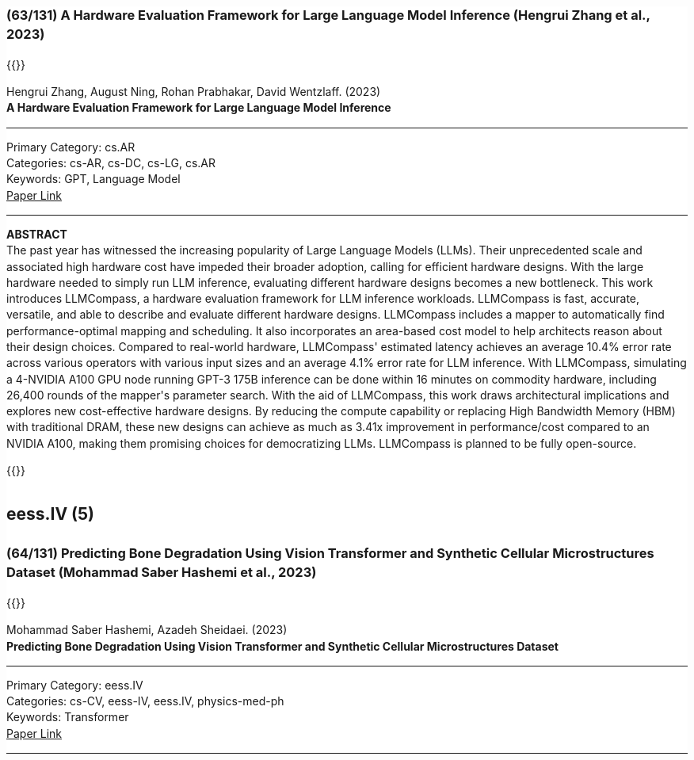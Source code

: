 

### (63/131) A Hardware Evaluation Framework for Large Language Model Inference (Hengrui Zhang et al., 2023)

{{<citation>}}

Hengrui Zhang, August Ning, Rohan Prabhakar, David Wentzlaff. (2023)  
**A Hardware Evaluation Framework for Large Language Model Inference**  

---
Primary Category: cs.AR  
Categories: cs-AR, cs-DC, cs-LG, cs.AR  
Keywords: GPT, Language Model  
[Paper Link](http://arxiv.org/abs/2312.03134v1)  

---


**ABSTRACT**  
The past year has witnessed the increasing popularity of Large Language Models (LLMs). Their unprecedented scale and associated high hardware cost have impeded their broader adoption, calling for efficient hardware designs. With the large hardware needed to simply run LLM inference, evaluating different hardware designs becomes a new bottleneck.   This work introduces LLMCompass, a hardware evaluation framework for LLM inference workloads. LLMCompass is fast, accurate, versatile, and able to describe and evaluate different hardware designs. LLMCompass includes a mapper to automatically find performance-optimal mapping and scheduling. It also incorporates an area-based cost model to help architects reason about their design choices. Compared to real-world hardware, LLMCompass' estimated latency achieves an average 10.4% error rate across various operators with various input sizes and an average 4.1% error rate for LLM inference. With LLMCompass, simulating a 4-NVIDIA A100 GPU node running GPT-3 175B inference can be done within 16 minutes on commodity hardware, including 26,400 rounds of the mapper's parameter search.   With the aid of LLMCompass, this work draws architectural implications and explores new cost-effective hardware designs. By reducing the compute capability or replacing High Bandwidth Memory (HBM) with traditional DRAM, these new designs can achieve as much as 3.41x improvement in performance/cost compared to an NVIDIA A100, making them promising choices for democratizing LLMs.   LLMCompass is planned to be fully open-source.

{{</citation>}}


## eess.IV (5)



### (64/131) Predicting Bone Degradation Using Vision Transformer and Synthetic Cellular Microstructures Dataset (Mohammad Saber Hashemi et al., 2023)

{{<citation>}}

Mohammad Saber Hashemi, Azadeh Sheidaei. (2023)  
**Predicting Bone Degradation Using Vision Transformer and Synthetic Cellular Microstructures Dataset**  

---
Primary Category: eess.IV  
Categories: cs-CV, eess-IV, eess.IV, physics-med-ph  
Keywords: Transformer  
[Paper Link](http://arxiv.org/abs/2312.03133v1)  

---